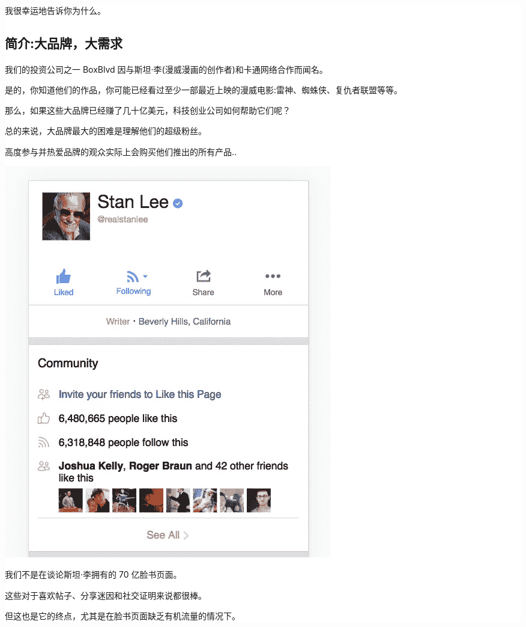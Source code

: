我很幸运地告诉你为什么。

## 简介:大品牌，大需求

我们的投资公司之一 BoxBlvd 因与斯坦·李(漫威漫画的创作者)和卡通网络合作而闻名。

是的，你知道他们的作品，你可能已经看过至少一部最近上映的漫威电影:雷神、蜘蛛侠、复仇者联盟等等。

那么，如果这些大品牌已经赚了几十亿美元，科技创业公司如何帮助它们呢？

总的来说，大品牌最大的困难是理解他们的超级粉丝。

高度参与并热爱品牌的观众实际上会购买他们推出的所有产品..

![](img/06045f1362031ef54a8d2e849faf0355.png)

我们不是在谈论斯坦·李拥有的 70 亿脸书页面。

这些对于喜欢帖子、分享迷因和社交证明来说都很棒。

但这也是它的终点，尤其是在脸书页面缺乏有机流量的情况下。
